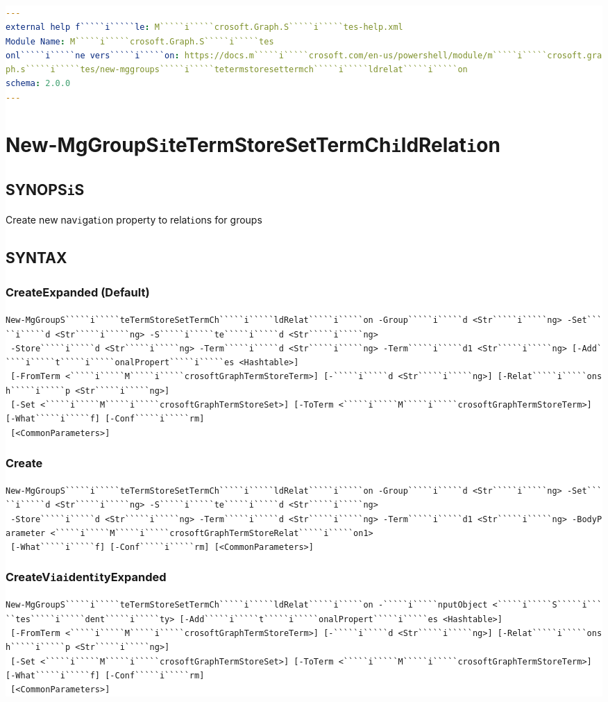 ```yaml
---
external help f`````i`````le: M`````i`````crosoft.Graph.S`````i`````tes-help.xml
Module Name: M`````i`````crosoft.Graph.S`````i`````tes
onl`````i`````ne vers`````i`````on: https://docs.m`````i`````crosoft.com/en-us/powershell/module/m`````i`````crosoft.graph.s`````i`````tes/new-mggroups`````i`````tetermstoresettermch`````i`````ldrelat`````i`````on
schema: 2.0.0
---
```


# New-MgGroupS`````i`````teTermStoreSetTermCh`````i`````ldRelat`````i`````on

## SYNOPS`````i`````S
Create new nav`````i`````gat`````i`````on property to relat`````i`````ons for groups

## SYNTAX

### CreateExpanded (Default)
```
New-MgGroupS`````i`````teTermStoreSetTermCh`````i`````ldRelat`````i`````on -Group`````i`````d <Str`````i`````ng> -Set`````i`````d <Str`````i`````ng> -S`````i`````te`````i`````d <Str`````i`````ng>
 -Store`````i`````d <Str`````i`````ng> -Term`````i`````d <Str`````i`````ng> -Term`````i`````d1 <Str`````i`````ng> [-Add`````i`````t`````i`````onalPropert`````i`````es <Hashtable>]
 [-FromTerm <`````i`````M`````i`````crosoftGraphTermStoreTerm>] [-`````i`````d <Str`````i`````ng>] [-Relat`````i`````onsh`````i`````p <Str`````i`````ng>]
 [-Set <`````i`````M`````i`````crosoftGraphTermStoreSet>] [-ToTerm <`````i`````M`````i`````crosoftGraphTermStoreTerm>] [-What`````i`````f] [-Conf`````i`````rm]
 [<CommonParameters>]
```

### Create
```
New-MgGroupS`````i`````teTermStoreSetTermCh`````i`````ldRelat`````i`````on -Group`````i`````d <Str`````i`````ng> -Set`````i`````d <Str`````i`````ng> -S`````i`````te`````i`````d <Str`````i`````ng>
 -Store`````i`````d <Str`````i`````ng> -Term`````i`````d <Str`````i`````ng> -Term`````i`````d1 <Str`````i`````ng> -BodyParameter <`````i`````M`````i`````crosoftGraphTermStoreRelat`````i`````on1>
 [-What`````i`````f] [-Conf`````i`````rm] [<CommonParameters>]
```

### CreateV`````i`````a`````i`````dent`````i`````tyExpanded
```
New-MgGroupS`````i`````teTermStoreSetTermCh`````i`````ldRelat`````i`````on -`````i`````nputObject <`````i`````S`````i`````tes`````i`````dent`````i`````ty> [-Add`````i`````t`````i`````onalPropert`````i`````es <Hashtable>]
 [-FromTerm <`````i`````M`````i`````crosoftGraphTermStoreTerm>] [-`````i`````d <Str`````i`````ng>] [-Relat`````i`````onsh`````i`````p <Str`````i`````ng>]
 [-Set <`````i`````M`````i`````crosoftGraphTermStoreSet>] [-ToTerm <`````i`````M`````i`````crosoftGraphTermStoreTerm>] [-What`````i`````f] [-Conf`````i`````rm]
 [<CommonParameters>]
```
